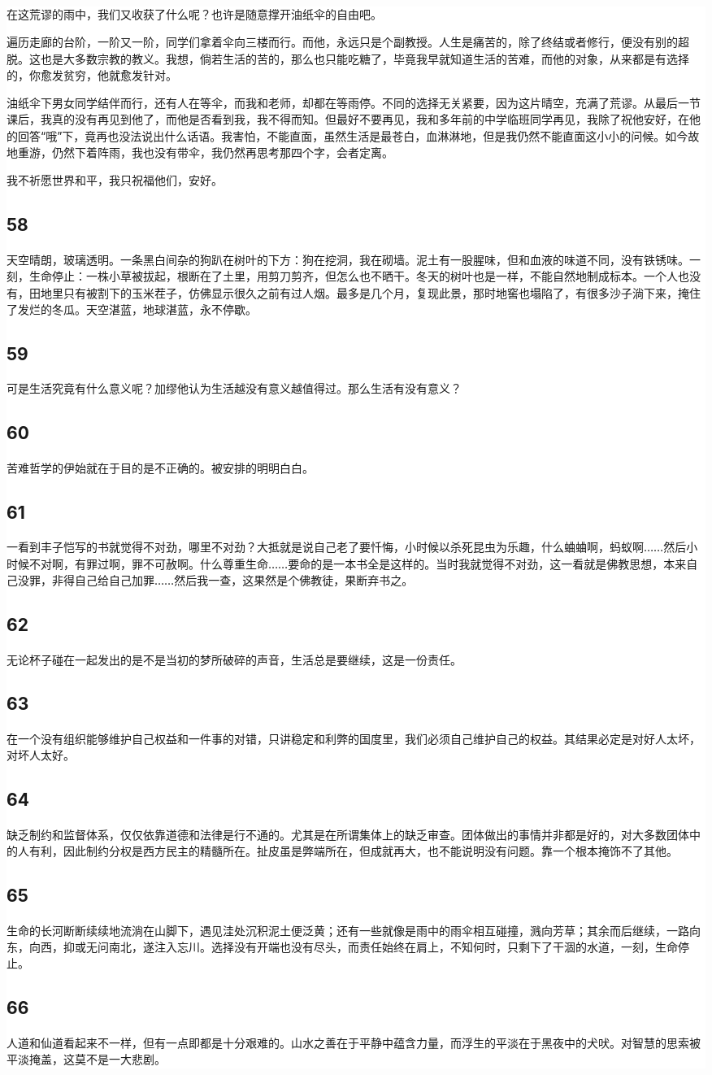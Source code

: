 在这荒谬的雨中，我们又收获了什么呢？也许是随意撑开油纸伞的自由吧。

遍历走廊的台阶，一阶又一阶，同学们拿着伞向三楼而行。而他，永远只是个副教授。人生是痛苦的，除了终结或者修行，便没有别的超脱。这也是大多数宗教的教义。我想，倘若生活的苦的，那么也只能吃糖了，毕竟我早就知道生活的苦难，而他的对象，从来都是有选择的，你愈发贫穷，他就愈发针对。

油纸伞下男女同学结伴而行，还有人在等伞，而我和老师，却都在等雨停。不同的选择无关紧要，因为这片晴空，充满了荒谬。从最后一节课后，我真的没有再见到他了，而他是否看到我，我不得而知。但最好不要再见，我和多年前的中学临班同学再见，我除了祝他安好，在他的回答“哦”下，竟再也没法说出什么话语。我害怕，不能直面，虽然生活是最苍白，血淋淋地，但是我仍然不能直面这小小的问候。如今故地重游，仍然下着阵雨，我也没有带伞，我仍然再思考那四个字，会者定离。

我不祈愿世界和平，我只祝福他们，安好。

## 58

天空晴朗，玻璃透明。一条黑白间杂的狗趴在树叶的下方：狗在挖洞，我在砌墙。泥土有一股腥味，但和血液的味道不同，没有铁锈味。一刻，生命停止：一株小草被拔起，根断在了土里，用剪刀剪齐，但怎么也不晒干。冬天的树叶也是一样，不能自然地制成标本。一个人也没有，田地里只有被割下的玉米茬子，仿佛显示很久之前有过人烟。最多是几个月，复现此景，那时地窖也塌陷了，有很多沙子淌下来，掩住了发烂的冬瓜。天空湛蓝，地球湛蓝，永不停歇。

## 59

可是生活究竟有什么意义呢？加缪他认为生活越没有意义越值得过。那么生活有没有意义？

## 60

苦难哲学的伊始就在于目的是不正确的。被安排的明明白白。

## 61

一看到丰子恺写的书就觉得不对劲，哪里不对劲？大抵就是说自己老了要忏悔，小时候以杀死昆虫为乐趣，什么蛐蛐啊，蚂蚁啊……然后小时候不对啊，有罪过啊，罪不可赦啊。什么尊重生命……要命的是一本书全是这样的。当时我就觉得不对劲，这一看就是佛教思想，本来自己没罪，非得自己给自己加罪……然后我一查，这果然是个佛教徒，果断弃书之。

## 62

无论杯子碰在一起发出的是不是当初的梦所破碎的声音，生活总是要继续，这是一份责任。

## 63

在一个没有组织能够维护自己权益和一件事的对错，只讲稳定和利弊的国度里，我们必须自己维护自己的权益。其结果必定是对好人太坏，对坏人太好。

## 64

缺乏制约和监督体系，仅仅依靠道德和法律是行不通的。尤其是在所谓集体上的缺乏审查。团体做出的事情并非都是好的，对大多数团体中的人有利，因此制约分权是西方民主的精髓所在。扯皮虽是弊端所在，但成就再大，也不能说明没有问题。靠一个根本掩饰不了其他。

## 65

生命的长河断断续续地流淌在山脚下，遇见洼处沉积泥土便泛黄；还有一些就像是雨中的雨伞相互碰撞，溅向芳草；其余而后继续，一路向东，向西，抑或无问南北，遂注入忘川。选择没有开端也没有尽头，而责任始终在肩上，不知何时，只剩下了干涸的水道，一刻，生命停止。

## 66

人道和仙道看起来不一样，但有一点即都是十分艰难的。山水之善在于平静中蕴含力量，而浮生的平淡在于黑夜中的犬吠。对智慧的思索被平淡掩盖，这莫不是一大悲剧。
